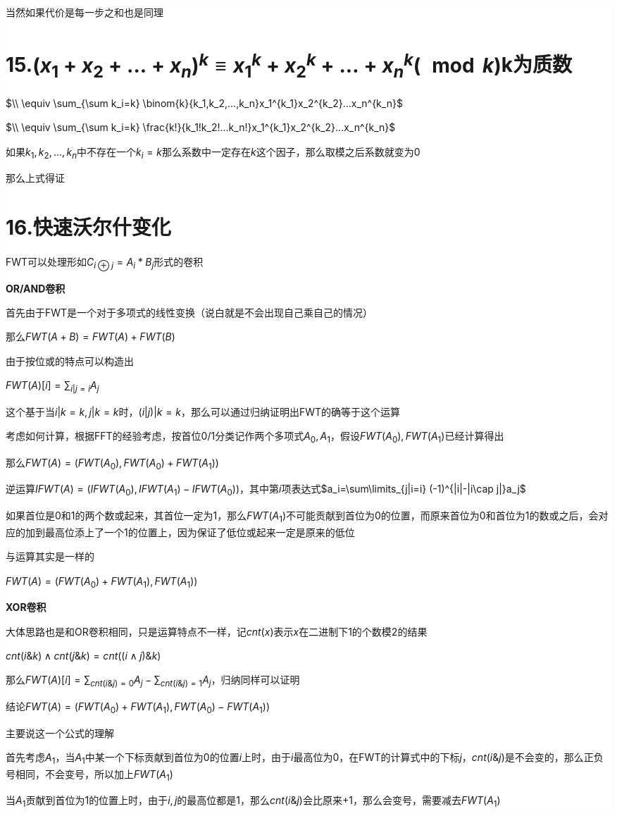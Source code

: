 当然如果代价是每一步之和也是同理

# 15.$(x_1+x_2+...+x_n)^k \equiv x_1^k+x_2^k+...+ x_n^k(\mod k)$k为质数

$\\ \equiv \sum_{\sum k_i=k} \binom{k}{k_1,k_2,...,k_n}x_1^{k_1}x_2^{k_2}...x_n^{k_n}$

$\\ \equiv \sum_{\sum k_i=k} \frac{k!}{k_1!k_2!...k_n!}x_1^{k_1}x_2^{k_2}...x_n^{k_n}$

如果$k_1,k_2,...,k_n$中不存在一个$k_i=k$那么系数中一定存在$k$这个因子，那么取模之后系数就变为$0$

那么上式得证

# 16.快速沃尔什变化

FWT可以处理形如$C_{i\oplus j}=A_i*B_j$形式的卷积

**OR/AND卷积**

首先由于FWT是一个对于多项式的线性变换（说白就是不会出现自己乘自己的情况）

那么$FWT(A+B)=FWT(A)+FWT(B)$

由于按位或的特点可以构造出

$FWT(A)[i]=\sum_{i|j=i}A_j$

这个基于当$i|k=k,j|k=k$时，$(i|j)|k=k$，那么可以通过归纳证明出FWT的确等于这个运算

考虑如何计算，根据FFT的经验考虑，按首位$0/1$分类记作两个多项式$A_0,A_1$，假设$FWT(A_0),FWT(A_1)$已经计算得出

那么$FWT(A)=(FWT(A_0),FWT(A_0)+FWT(A_1))$

逆运算$IFWT(A)=(IFWT(A_0),IFWT(A_1)-IFWT(A_0))$，其中第$i$项表达式$a_i=\sum\limits_{j|i=i} (-1)^{|i|-|i\cap j|}a_j$

如果首位是$0$和$1$的两个数或起来，其首位一定为$1$，那么$FWT(A_1)$不可能贡献到首位为$0$的位置，而原来首位为$0$和首位为1的数或之后，会对应的加到最高位添上了一个$1$的位置上，因为保证了低位或起来一定是原来的低位

与运算其实是一样的

$FWT(A)=(FWT(A_0)+FWT(A_1),FWT(A_1))$

**XOR卷积**

大体思路也是和OR卷积相同，只是运算特点不一样，记$cnt(x)$表示$x$在二进制下$1$的个数模$2$的结果

$cnt(i \& k) \wedge cnt(j \& k)=cnt((i \wedge j) \& k)$

那么$FWT(A)[i]=\sum_{cnt(i\&j)=0} A_j-\sum_{cnt(i\&j)=1} A_j$，归纳同样可以证明

结论$FWT(A)=(FWT(A_0)+FWT(A_1),FWT(A_0)-FWT(A_1))$

主要说这一个公式的理解

首先考虑$A_1$，当$A_1$中某一个下标贡献到首位为$0$的位置$i$上时，由于$i$最高位为$0$，在FWT的计算式中的下标$j$，$cnt(i\& j)$是不会变的，那么正负号相同，不会变号，所以加上$FWT(A_1)$

当$A_1$贡献到首位为$1$的位置上时，由于$i,j$的最高位都是$1$，那么$cnt(i\& j)$会比原来$+1$，那么会变号，需要减去$FWT(A_1)$
